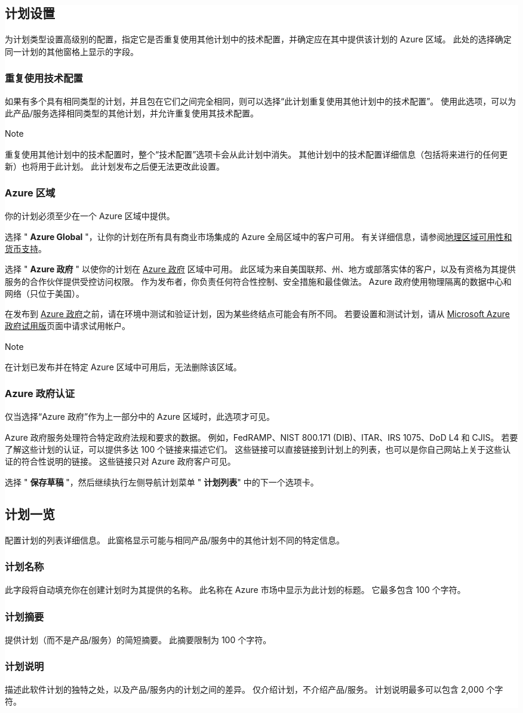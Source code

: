 ## <a name="plan-setup"></a>计划设置

为计划类型设置高级别的配置，指定它是否重复使用其他计划中的技术配置，并确定应在其中提供该计划的 Azure 区域。 此处的选择确定同一计划的其他窗格上显示的字段。

### <a name="reuse-technical-configuration"></a>重复使用技术配置

如果有多个具有相同类型的计划，并且包在它们之间完全相同，则可以选择“此计划重复使用其他计划中的技术配置”。 使用此选项，可以为此产品/服务选择相同类型的其他计划，并允许重复使用其技术配置。

> [!NOTE]
> 重复使用其他计划中的技术配置时，整个“技术配置”选项卡会从此计划中消失。 其他计划中的技术配置详细信息（包括将来进行的任何更新）也将用于此计划。 此计划发布之后便无法更改此设置。

### <a name="azure-regions"></a>Azure 区域

你的计划必须至少在一个 Azure 区域中提供。

选择 " **Azure Global** "，让你的计划在所有具有商业市场集成的 Azure 全局区域中的客户可用。 有关详细信息，请参阅[地理区域可用性和货币支持](marketplace-geo-availability-currencies.md)。

选择 " **Azure 政府** " 以使你的计划在 [Azure 政府](../azure-government/documentation-government-welcome.md) 区域中可用。 此区域为来自美国联邦、州、地方或部落实体的客户，以及有资格为其提供服务的合作伙伴提供受控访问权限。 作为发布者，你负责任何符合性控制、安全措施和最佳做法。 Azure 政府使用物理隔离的数据中心和网络（只位于美国）。

在发布到 [Azure 政府](../azure-government/documentation-government-manage-marketplace-partners.md)之前，请在环境中测试和验证计划，因为某些终结点可能会有所不同。 若要设置和测试计划，请从 [Microsoft Azure 政府试用版](https://azure.microsoft.com/global-infrastructure/government/request/)页面中请求试用帐户。

> [!NOTE]
> 在计划已发布并在特定 Azure 区域中可用后，无法删除该区域。

### <a name="azure-government-certifications"></a>Azure 政府认证

仅当选择“Azure 政府”作为上一部分中的 Azure 区域时，此选项才可见。

Azure 政府服务处理符合特定政府法规和要求的数据。 例如，FedRAMP、NIST 800.171 (DIB)、ITAR、IRS 1075、DoD L4 和 CJIS。 若要了解这些计划的认证，可以提供多达 100 个链接来描述它们。 这些链接可以直接链接到计划上的列表，也可以是你自己网站上关于这些认证的符合性说明的链接。 这些链接只对 Azure 政府客户可见。

选择 " **保存草稿** "，然后继续执行左侧导航计划菜单 " **计划列表**" 中的下一个选项卡。

## <a name="plan-listing"></a>计划一览

配置计划的列表详细信息。 此窗格显示可能与相同产品/服务中的其他计划不同的特定信息。

### <a name="plan-name"></a>计划名称

此字段将自动填充你在创建计划时为其提供的名称。 此名称在 Azure 市场中显示为此计划的标题。 它最多包含 100 个字符。

### <a name="plan-summary"></a>计划摘要

提供计划（而不是产品/服务）的简短摘要。 此摘要限制为 100 个字符。

### <a name="plan-description"></a>计划说明

描述此软件计划的独特之处，以及产品/服务内的计划之间的差异。 仅介绍计划，不介绍产品/服务。 计划说明最多可以包含 2,000 个字符。
